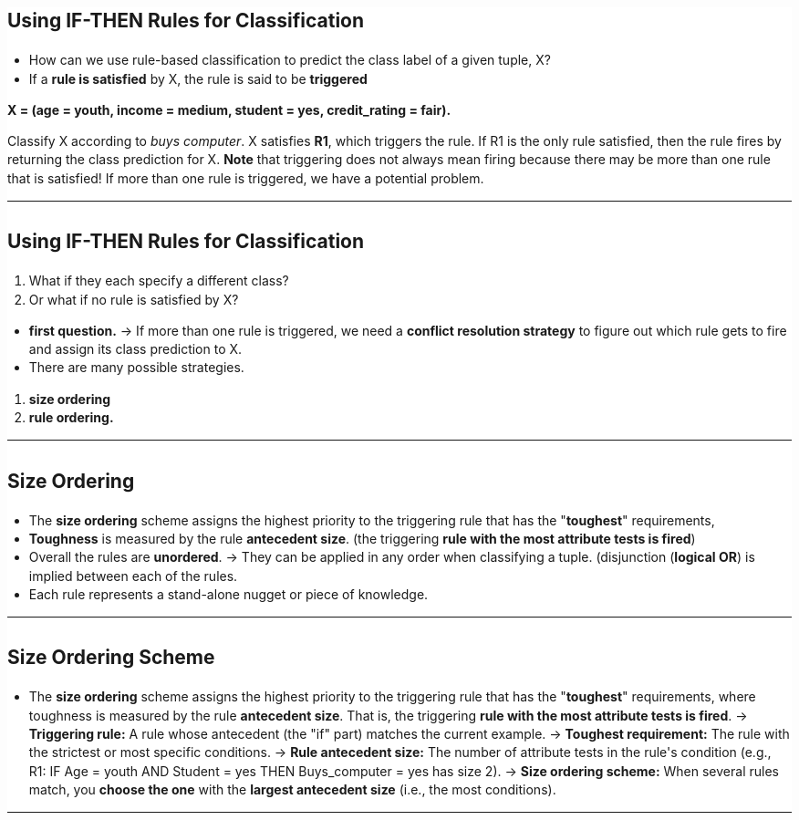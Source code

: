 
## Using IF-THEN Rules for Classification

- How can we use rule-based classification to predict the class label of a given tuple, X?
- If a **rule is satisfied** by X, the rule is said to be **triggered**

**X = (age = youth, income = medium, student = yes, credit_rating = fair).**

Classify X according to *buys computer*.
X satisfies **R1**, which triggers the rule.
If R1 is the only rule satisfied, then the rule fires by returning the class prediction for X.
**Note** that triggering does not always mean firing because there may be more than one rule that is satisfied!
If more than one rule is triggered, we have a potential problem.

---

## Using IF-THEN Rules for Classification

1. What if they each specify a different class?
2. Or what if no rule is satisfied by X?

- **first question.**
  → If more than one rule is triggered, we need a **conflict resolution strategy** to figure out which rule gets to fire and assign its class prediction to X.
- There are many possible strategies.
1. **size ordering**
2. **rule ordering.**

---

## Size Ordering

- The **size ordering** scheme assigns the highest priority to the triggering rule that has the "**toughest**" requirements,
- **Toughness** is measured by the rule **antecedent size**. (the triggering **rule with the most attribute tests is fired**)
- Overall the rules are **unordered**.
  → They can be applied in any order when classifying a tuple. (disjunction (**logical OR**) is implied between each of the rules.
- Each rule represents a stand-alone nugget or piece of knowledge.

---

## Size Ordering Scheme

- The **size ordering** scheme assigns the highest priority to the triggering rule that has the "**toughest**" requirements, where toughness is measured by the rule **antecedent size**. That is, the triggering **rule with the most attribute tests is fired**.
  → **Triggering rule:** A rule whose antecedent (the "if" part) matches the current example.
  → **Toughest requirement:** The rule with the strictest or most specific conditions.
  → **Rule antecedent size:** The number of attribute tests in the rule's condition (e.g., R1: IF Age = youth AND Student = yes THEN Buys_computer = yes has size 2).
  → **Size ordering scheme:** When several rules match, you **choose the one** with the **largest antecedent size** (i.e., the most conditions).

---
